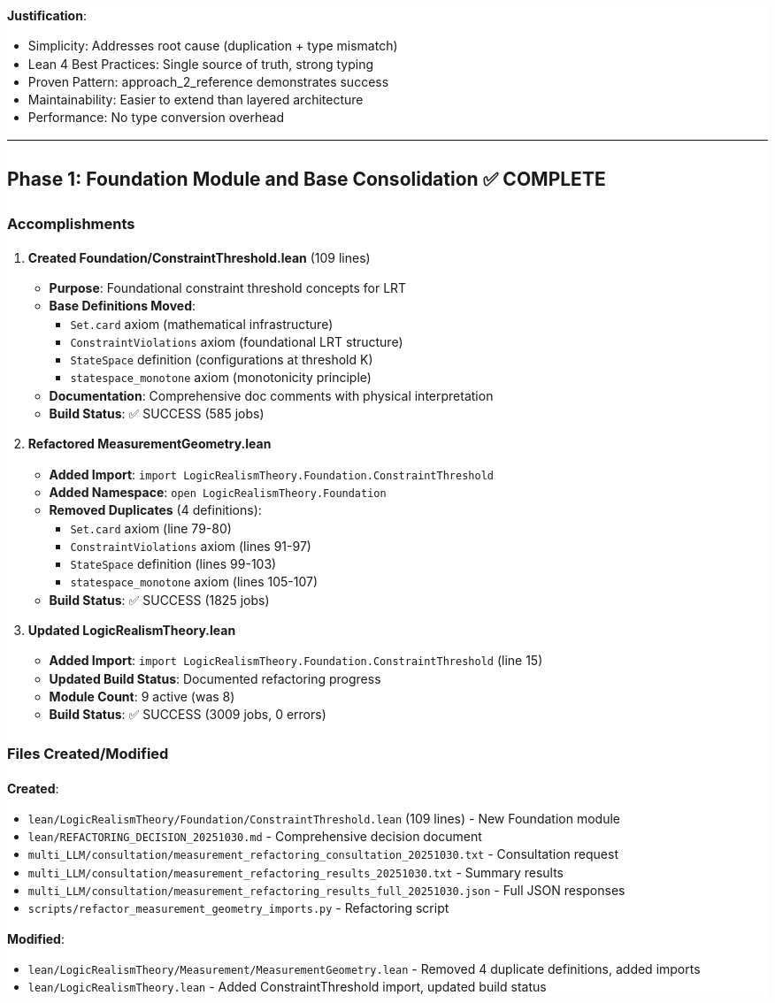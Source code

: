 **Justification**:
- Simplicity: Addresses root cause (duplication + type mismatch)
- Lean 4 Best Practices: Single source of truth, strong typing
- Proven Pattern: approach_2_reference demonstrates success
- Maintainability: Easier to extend than layered architecture
- Performance: No type conversion overhead

---

## Phase 1: Foundation Module and Base Consolidation ✅ COMPLETE

### Accomplishments

1. **Created Foundation/ConstraintThreshold.lean** (109 lines)
   - **Purpose**: Foundational constraint threshold concepts for LRT
   - **Base Definitions Moved**:
     - `Set.card` axiom (mathematical infrastructure)
     - `ConstraintViolations` axiom (foundational LRT structure)
     - `StateSpace` definition (configurations at threshold K)
     - `statespace_monotone` axiom (monotonicity principle)
   - **Documentation**: Comprehensive doc comments with physical interpretation
   - **Build Status**: ✅ SUCCESS (585 jobs)

2. **Refactored MeasurementGeometry.lean**
   - **Added Import**: `import LogicRealismTheory.Foundation.ConstraintThreshold`
   - **Added Namespace**: `open LogicRealismTheory.Foundation`
   - **Removed Duplicates** (4 definitions):
     - `Set.card` axiom (line 79-80)
     - `ConstraintViolations` axiom (lines 91-97)
     - `StateSpace` definition (lines 99-103)
     - `statespace_monotone` axiom (lines 105-107)
   - **Build Status**: ✅ SUCCESS (1825 jobs)

3. **Updated LogicRealismTheory.lean**
   - **Added Import**: `import LogicRealismTheory.Foundation.ConstraintThreshold` (line 15)
   - **Updated Build Status**: Documented refactoring progress
   - **Module Count**: 9 active (was 8)
   - **Build Status**: ✅ SUCCESS (3009 jobs, 0 errors)

### Files Created/Modified

**Created**:
- `lean/LogicRealismTheory/Foundation/ConstraintThreshold.lean` (109 lines) - New Foundation module
- `lean/REFACTORING_DECISION_20251030.md` - Comprehensive decision document
- `multi_LLM/consultation/measurement_refactoring_consultation_20251030.txt` - Consultation request
- `multi_LLM/consultation/measurement_refactoring_results_20251030.txt` - Summary results
- `multi_LLM/consultation/measurement_refactoring_results_full_20251030.json` - Full JSON responses
- `scripts/refactor_measurement_geometry_imports.py` - Refactoring script

**Modified**:
- `lean/LogicRealismTheory/Measurement/MeasurementGeometry.lean` - Removed 4 duplicate definitions, added imports
- `lean/LogicRealismTheory.lean` - Added ConstraintThreshold import, updated build status
